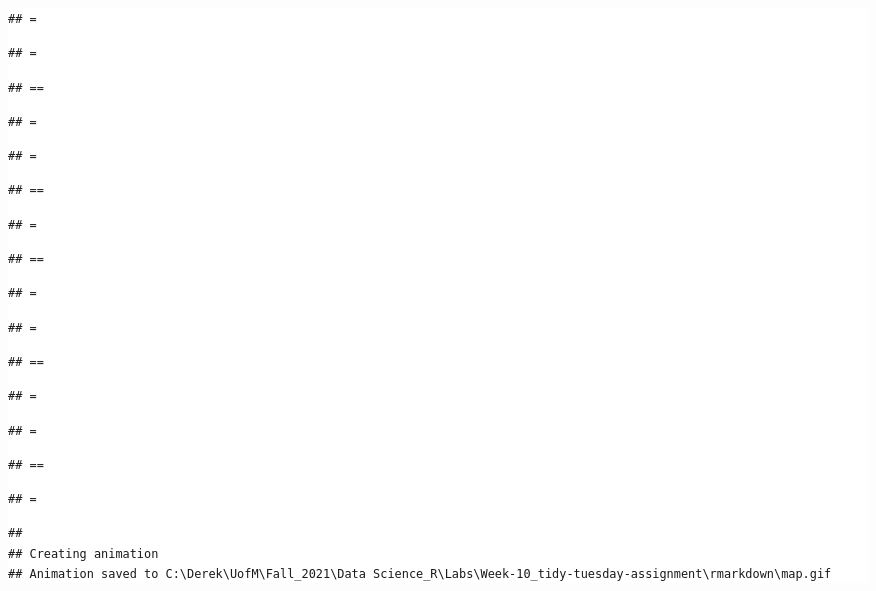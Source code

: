 ```
## =
```

```
## =
```

```
## ==
```

```
## =
```

```
## =
```

```
## ==
```

```
## =
```

```
## ==
```

```
## =
```

```
## =
```

```
## ==
```

```
## =
```

```
## =
```

```
## ==
```

```
## =
```

```
## 
## Creating animation
## Animation saved to C:\Derek\UofM\Fall_2021\Data Science_R\Labs\Week-10_tidy-tuesday-assignment\rmarkdown\map.gif
```





